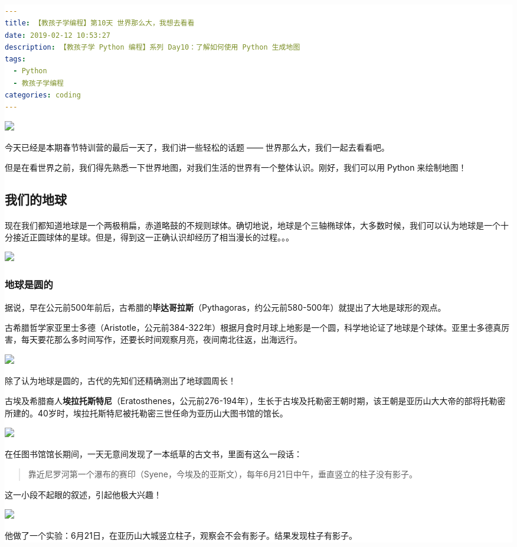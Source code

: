 ```yaml
---
title: 【教孩子学编程】第10天 世界那么大，我想去看看
date: 2019-02-12 10:53:27
description: 【教孩子学 Python 编程】系列 Day10：了解如何使用 Python 生成地图
tags:
  - Python
  - 教孩子学编程
categories: coding
---
```



![](/images/coding/阿姆斯特丹.jpeg)



今天已经是本期春节特训营的最后一天了，我们讲一些轻松的话题 —— 世界那么大，我们一起去看看吧。

但是在看世界之前，我们得先熟悉一下世界地图，对我们生活的世界有一个整体认识。刚好，我们可以用 Python 来绘制地图！



## 我们的地球

现在我们都知道地球是一个两极稍扁，赤道略鼓的不规则球体。确切地说，地球是个三轴椭球体，大多数时候，我们可以认为地球是一个十分接近正圆球体的星球。但是，得到这一正确认识却经历了相当漫长的过程。。。

![](/images/coding/蛤.jpg)

### 地球是圆的

据说，早在公元前500年前后，古希腊的**毕达哥拉斯**（Pythagoras，约公元前580-500年）就提出了大地是球形的观点。

古希腊哲学家亚里士多德（Aristotle，公元前384-322年）根据月食时月球上地影是一个圆，科学地论证了地球是个球体。亚里士多德真厉害，每天要花那么多时间写作，还要长时间观察月亮，夜间南北往返，出海远行。

![](/images/coding/亚里士多德.jpeg)


除了认为地球是圆的，古代的先知们还精确测出了地球圆周长！

古埃及希腊裔人**埃拉托斯特尼**（Eratosthenes，公元前276-194年），生长于古埃及托勒密王朝时期，该王朝是亚历山大大帝的部将托勒密所建的。40岁时，埃拉托斯特尼被托勒密三世任命为亚历山大图书馆的馆长。


![](/images/coding/%E4%BA%9A%E5%8E%86%E5%B1%B1%E5%A4%A7%E5%9B%BE%E4%B9%A6%E9%A6%86.jpg)


在任图书馆馆长期间，一天无意间发现了一本纸草的古文书，里面有这么一段话：

> 靠近尼罗河第一个瀑布的赛印（Syene，今埃及的亚斯文），每年6月21日中午，垂直竖立的柱子没有影子。

这一小段不起眼的叙述，引起他极大兴趣！

![](/images/coding/亚历山大城和赛印.jpg)

他做了一个实验：6月21日，在亚历山大城竖立柱子，观察会不会有影子。结果发现柱子有影子。
